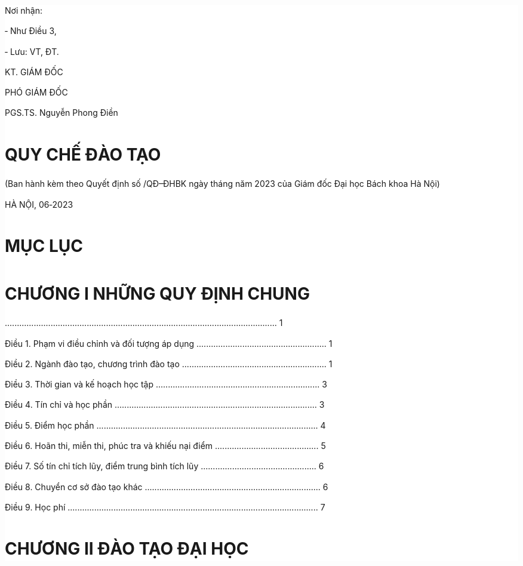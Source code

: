 Nơi nhận:

‑ Như Điều 3,

‑ Lưu: VT, ĐT.

KT. GIÁM ĐỐC

PHÓ GIÁM ĐỐC

PGS.TS. Nguyễn Phong Điền
# QUY CHẾ ĐÀO TẠO

(Ban hành kèm theo Quyết định số /QĐ–ĐHBK ngày tháng năm 2023 của Giám đốc Đại học Bách khoa Hà Nội)

HÀ NỘI, 06‑2023

# MỤC LỤC

# CHƯƠNG I NHỮNG QUY ĐỊNH CHUNG

................................................................................................................. 1

Điều 1. Phạm vi điều chỉnh và đối tượng áp dụng ...................................................... 1

Điều 2. Ngành đào tạo, chương trình đào tạo ............................................................ 1

Điều 3. Thời gian và kế hoạch học tập .................................................................... 3

Điều 4. Tín chỉ và học phần .................................................................................... 3

Điều 5. Điểm học phần ............................................................................................ 4

Điều 6. Hoãn thi, miễn thi, phúc tra và khiếu nại điểm ........................................... 5

Điều 7. Số tín chỉ tích lũy, điểm trung bình tích lũy ................................................ 6

Điều 8. Chuyển cơ sở đào tạo khác ......................................................................... 6

Điều 9. Học phí ........................................................................................................ 7

# CHƯƠNG II ĐÀO TẠO ĐẠI HỌC
